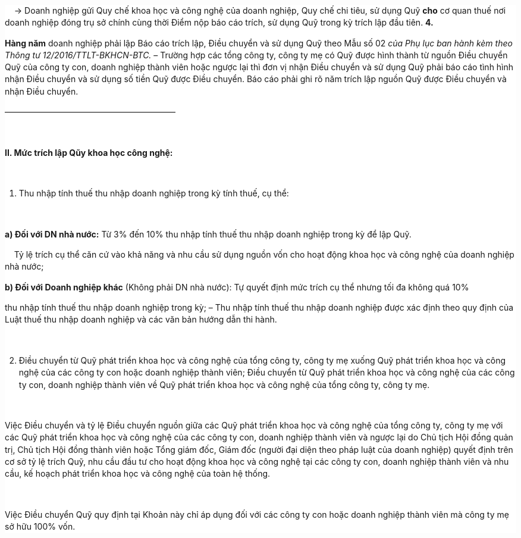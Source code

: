      -> Doanh nghiệp gửi Quy chế khoa học và công nghệ của doanh nghiệp, Quy chế chi tiêu, sử dụng Quỹ **cho** cơ quan thuế nơi doanh nghiệp đóng trụ sở chính cùng thời Điểm nộp báo cáo trích, sử dụng Quỹ trong kỳ trích lập đầu tiên.
**4.** 

**Hàng năm** doanh nghiệp phải lập Báo cáo trích lập, Điều chuyển và sử dụng Quỹ theo Mẫu số 02 *của Phụ lục ban hành kèm theo Thông tư 12/2016/TTLT-BKHCN-BTC.*
 – Trường hợp các tổng công ty, công ty mẹ có Quỹ được hình thành từ nguồn Điều chuyển Quỹ của công ty con, doanh nghiệp thành viên hoặc ngược lại thì đơn vị nhận Điều chuyển và sử dụng Quỹ phải báo cáo tình hình nhận Điều chuyển và sử dụng số tiền Quỹ được Điều chuyển. Báo cáo phải ghi rõ năm trích lập nguồn Quỹ được Điều chuyển và nhận Điều chuyển.



  

————————————————————–  

  



**II. Mức trích lập Qũy khoa học công nghệ:**  

    

 1. Thu nhập tính thuế thu nhập doanh nghiệp trong kỳ tính thuế, cụ thể:  

    

**a) Đối với DN nhà nước:** Từ 3% đến 10% thu nhập tính thuế thu nhập doanh nghiệp trong kỳ để lập Quỹ.  

     Tỷ lệ trích cụ thể căn cứ vào khả năng và nhu cầu sử dụng nguồn vốn cho hoạt động khoa học và công nghệ của doanh nghiệp nhà nước;


**b) Đối với Doanh nghiệp khác** (Không phải DN nhà nước): Tự quyết định mức trích cụ thể nhưng tối đa không quá 10% 

thu nhập tính thuế thu nhập doanh nghiệp trong kỳ;
 – Thu nhập tính thuế thu nhập doanh nghiệp được xác định theo quy định của Luật thuế thu nhập doanh nghiệp và các văn bản hướng dẫn thi hành.



   

2. Điều chuyển từ Quỹ phát triển khoa học và công nghệ của tổng công ty, công ty mẹ xuống Quỹ phát triển khoa học và công nghệ của các công ty con hoặc doanh nghiệp thành viên; Điều chuyển từ Quỹ phát triển khoa học và công nghệ của các công ty con, doanh nghiệp thành viên về Quỹ phát triển khoa học và công nghệ của tổng công ty, công ty mẹ.  

    

 Việc Điều chuyển và tỷ lệ Điều chuyển nguồn giữa các Quỹ phát triển khoa học và công nghệ của tổng công ty, công ty mẹ với các Quỹ phát triển khoa học và công nghệ của các công ty con, doanh nghiệp thành viên và ngược lại do Chủ tịch Hội đồng quản trị, Chủ tịch Hội đồng thành viên hoặc Tổng giám đốc, Giám đốc (người đại diện theo pháp luật của doanh nghiệp) quyết định trên cơ sở tỷ lệ trích Quỹ, nhu cầu đầu tư cho hoạt động khoa học và công nghệ tại các công ty con, doanh nghiệp thành viên và nhu cầu, kế hoạch phát triển khoa học và công nghệ của toàn hệ thống.  

    

 Việc Điều chuyển Quỹ quy định tại Khoản này chỉ áp dụng đối với các công ty con hoặc doanh nghiệp thành viên mà công ty mẹ sở hữu 100% vốn.  
